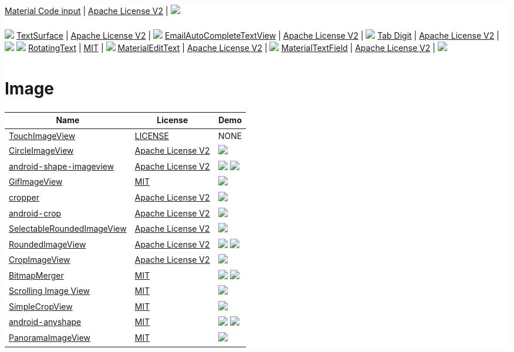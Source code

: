 [Material Code input](https://github.com/glomadrian/material-code-input) | [Apache License V2](https://www.apache.org/licenses/LICENSE-2.0) | <img src="https://raw.githubusercontent.com/wasabeef/awesome-android-ui/master/art/material-code-input.gif" width="60%"> <br><br> <img src="https://raw.githubusercontent.com/wasabeef/awesome-android-ui/master/art/material-code-input2.gif" width="60%">
[TextSurface](https://github.com/elevenetc/TextSurface) | [Apache License V2](https://www.apache.org/licenses/LICENSE-2.0) | <img src="https://raw.githubusercontent.com/wasabeef/awesome-android-ui/master/art/TextSurface.gif" width="100%">
[EmailAutoCompleteTextView](https://github.com/tasomaniac/EmailAutoCompleteTextView) | [Apache License V2](https://www.apache.org/licenses/LICENSE-2.0) | <img src="https://raw.githubusercontent.com/wasabeef/awesome-android-ui/master/art/EmailAutoCompleteTextView.gif" width="60%">
[Tab Digit](https://github.com/xenione/tab-digit) | [Apache License V2](https://www.apache.org/licenses/LICENSE-2.0) | <img src="https://raw.githubusercontent.com/wasabeef/awesome-android-ui/master/art/tab-digit.gif" width="49%"> <img src="https://raw.githubusercontent.com/wasabeef/awesome-android-ui/master/art/tab-digit2.gif" width="49%">
[RotatingText](https://github.com/sdsmdg/RotatingText) | [MIT](https://opensource.org/licenses/MIT) | <img src="https://raw.githubusercontent.com/wasabeef/awesome-android-ui/master/art/RotatingText.gif" width="100%">
[MaterialEditText](https://github.com/rengwuxian/MaterialEditText) | [Apache License V2](https://www.apache.org/licenses/LICENSE-2.0) | ![](https://raw.githubusercontent.com/wasabeef/awesome-android-ui/master//art/MaterialEditText.png)
[MaterialTextField](https://github.com/florent37/MaterialTextField) | [Apache License V2](https://www.apache.org/licenses/LICENSE-2.0) | <img src="https://raw.githubusercontent.com/wasabeef/awesome-android-ui/master/art/MaterialTextField.gif" width="49%">

Image
======================
Name | License | Demo
--- | --- | ---
[TouchImageView](https://github.com/MikeOrtiz/TouchImageView) | [LICENSE](https://raw.githubusercontent.com/MikeOrtiz/TouchImageView/master/LICENSE) | NONE
[CircleImageView](https://github.com/hdodenhof/CircleImageView) | [Apache License V2](https://www.apache.org/licenses/LICENSE-2.0) | <img src="https://raw.githubusercontent.com/wasabeef/awesome-android-ui/master/art/CircleImageView.png" width="49%">
[android-shape-imageview](https://github.com/siyamed/android-shape-imageview) | [Apache License V2](https://www.apache.org/licenses/LICENSE-2.0) | <img src="https://raw.githubusercontent.com/wasabeef/awesome-android-ui/master/art/android-shape-imageview.png" width="49%"> <img src="https://raw.githubusercontent.com/wasabeef/awesome-android-ui/master/art/android-shape-imageview2.png" width="49%">
[GifImageView](https://github.com/felipecsl/GifImageView) | [MIT](https://opensource.org/licenses/MIT) | <img src="https://raw.githubusercontent.com/wasabeef/awesome-android-ui/master/art/GifImageView.gif" width="49%">
[cropper](https://github.com/edmodo/cropper) | [Apache License V2](https://www.apache.org/licenses/LICENSE-2.0) | <img src="https://raw.githubusercontent.com/wasabeef/awesome-android-ui/master/art/cropper.jpeg" width="49%">
[android-crop](https://github.com/jdamcd/android-crop) | [Apache License V2](https://www.apache.org/licenses/LICENSE-2.0) | <img src="https://raw.githubusercontent.com/wasabeef/awesome-android-ui/master/art/android-crop.png" width="49%">
[SelectableRoundedImageView](https://github.com/pungrue26/SelectableRoundedImageView) | [Apache License V2](https://www.apache.org/licenses/LICENSE-2.0) | <img src="https://raw.githubusercontent.com/wasabeef/awesome-android-ui/master/art/SelectableRoundedImageView.png" width="100%">
[RoundedImageView](https://github.com/vinc3m1/RoundedImageView) | [Apache License V2](https://www.apache.org/licenses/LICENSE-2.0) | <img src="https://raw.githubusercontent.com/wasabeef/awesome-android-ui/master/art/RoundedImageView.png" width="49%"> <img src="https://raw.githubusercontent.com/wasabeef/awesome-android-ui/master/art/RoundedImageView2.png" width="49%">
[CropImageView](https://github.com/cesards/CropImageView) | [Apache License V2](https://www.apache.org/licenses/LICENSE-2.0) | <img src="https://raw.githubusercontent.com/wasabeef/awesome-android-ui/master/art/CropImageView.png" width="100%">
[BitmapMerger](https://github.com/sharish/BitmapMerger) | [MIT](https://opensource.org/licenses/MIT) | <img src="https://raw.githubusercontent.com/wasabeef/awesome-android-ui/master/art/BitmapMerger.gif" width="49%"> <img src="https://raw.githubusercontent.com/wasabeef/awesome-android-ui/master/art/BitmapMerger2.gif" width="49%">
[Scrolling Image View](https://github.com/Q42/AndroidScrollingImageView) | [MIT](https://opensource.org/licenses/MIT) | <img src="https://raw.githubusercontent.com/wasabeef/awesome-android-ui/master/art/AndroidScrollingImageView.gif" width="100%">
[SimpleCropView](https://github.com/IsseiAoki/SimpleCropView) | [MIT](https://opensource.org/licenses/MIT) | <img src="https://raw.githubusercontent.com/wasabeef/awesome-android-ui/master/art/SimpleCropView.gif" width="49%">
[android-anyshape](https://github.com/lankton/android-anyshape) | [MIT](https://opensource.org/licenses/MIT) | <img src="https://raw.githubusercontent.com/wasabeef/awesome-android-ui/master/art/android-anyshape.jpg" width="49%"> <img src="https://raw.githubusercontent.com/wasabeef/awesome-android-ui/master/art/android-anyshape2.jpg" width="49%">
[PanoramaImageView](https://github.com/gjiazhe/PanoramaImageView) | [MIT](https://opensource.org/licenses/MIT) | <img src="https://raw.githubusercontent.com/wasabeef/awesome-android-ui/master/art/PanoramaImageView.gif" width="49%">